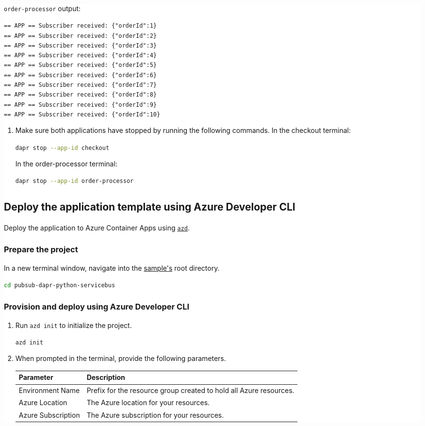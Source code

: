    `order-processor` output:

   ```
   == APP == Subscriber received: {"orderId":1}
   == APP == Subscriber received: {"orderId":2}
   == APP == Subscriber received: {"orderId":3}
   == APP == Subscriber received: {"orderId":4}
   == APP == Subscriber received: {"orderId":5}
   == APP == Subscriber received: {"orderId":6}
   == APP == Subscriber received: {"orderId":7}
   == APP == Subscriber received: {"orderId":8}
   == APP == Subscriber received: {"orderId":9}
   == APP == Subscriber received: {"orderId":10}
   ```

1. Make sure both applications have stopped by running the following commands. In the checkout terminal:

   ```sh
   dapr stop --app-id checkout
   ```

   In the order-processor terminal:

   ```sh
   dapr stop --app-id order-processor
   ```

## Deploy the application template using Azure Developer CLI

Deploy the application to Azure Container Apps using [`azd`](/azure/developer/azure-developer-cli/overview).

### Prepare the project

In a new terminal window, navigate into the [sample's](https://github.com/Azure-Samples/pubsub-dapr-python-servicebus) root directory.

```bash
cd pubsub-dapr-python-servicebus
```

### Provision and deploy using Azure Developer CLI

1. Run `azd init` to initialize the project.

   ```azdeveloper
   azd init
   ```

1. When prompted in the terminal, provide the following parameters.

   | Parameter | Description |
   | --------- | ----------- |
   | Environment Name | Prefix for the resource group created to hold all Azure resources. |
   | Azure Location  | The Azure location for your resources. |
   | Azure Subscription | The Azure subscription for your resources. |
